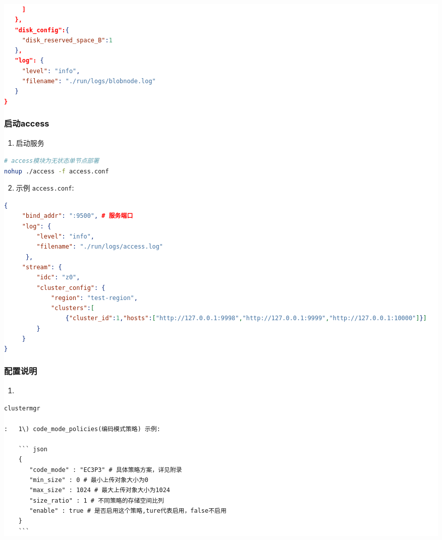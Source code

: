 ``` json
     ]
   },
   "disk_config":{
     "disk_reserved_space_B":1
   },
   "log": {
     "level": "info",
     "filename": "./run/logs/blobnode.log"
   }
}
```

### 启动access

1.  启动服务

``` bash
# access模块为无状态单节点部署
nohup ./access -f access.conf
```

2.  示例 `access.conf`:

``` json
{
     "bind_addr": ":9500", # 服务端口
     "log": {
         "level": "info",
         "filename": "./run/logs/access.log"
      },
     "stream": {
         "idc": "z0",
         "cluster_config": {
             "region": "test-region",
             "clusters":[
                 {"cluster_id":1,"hosts":["http://127.0.0.1:9998","http://127.0.0.1:9999","http://127.0.0.1:10000"]}]
         }
     }
}
```

### 配置说明

1.  

    clustermgr

    :   1\) code_mode_policies(编码模式策略) 示例:

        ``` json
        {
           "code_mode" : "EC3P3" # 具体策略方案，详见附录
           "min_size" : 0 # 最小上传对象大小为0
           "max_size" : 1024 # 最大上传对象大小为1024
           "size_ratio" : 1 # 不同策略的存储空间比列
           "enable" : true # 是否启用这个策略,ture代表启用，false不启用
        }
        ```
